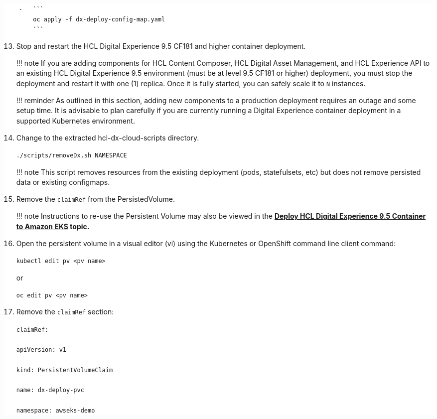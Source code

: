         -   ```
            oc apply -f dx-deploy-config-map.yaml
            ```

13. Stop and restart the HCL Digital Experience 9.5 CF181 and higher container deployment.

    !!! note
        If you are adding components for HCL Content Composer, HCL Digital Asset Management, and HCL Experience API to an existing HCL Digital Experience 9.5 environment \(must be at level 9.5 CF181 or higher\) deployment, you must stop the deployment and restart it with one \(1\) replica. Once it is fully started, you can safely scale it to `N` instances.

    !!! reminder 
        As outlined in this section, adding new components to a production deployment requires an outage and some setup time. It is advisable to plan carefully if you are currently running a Digital Experience container deployment in a supported Kubernetes environment.

14. Change to the extracted hcl-dx-cloud-scripts directory.

    ```
    ./scripts/removeDx.sh NAMESPACE
    ```

    !!! note 
        This script removes resources from the existing deployment \(pods, statefulsets, etc\) but does not remove persisted data or existing configmaps.

15. Remove the `claimRef` from the PersistedVolume.

    !!! note 
        Instructions to re-use the Persistent Volume may also be viewed in the **[Deploy HCL Digital Experience 9.5 Container to Amazon EKS](https://help.hcltechsw.com/digital-experience/9.5/containerization/kubernetes_eks.html) topic.**

16. Open the persistent volume in a visual editor \(vi\) using the Kubernetes or OpenShift command line client command:

    ```
    kubectl edit pv <pv name>
    ```

    or

    ```
    oc edit pv <pv name>
    ```

17. Remove the `claimRef` section:

    ```
    claimRef:

    apiVersion: v1

    kind: PersistentVolumeClaim

    name: dx-deploy-pvc

    namespace: awseks-demo
